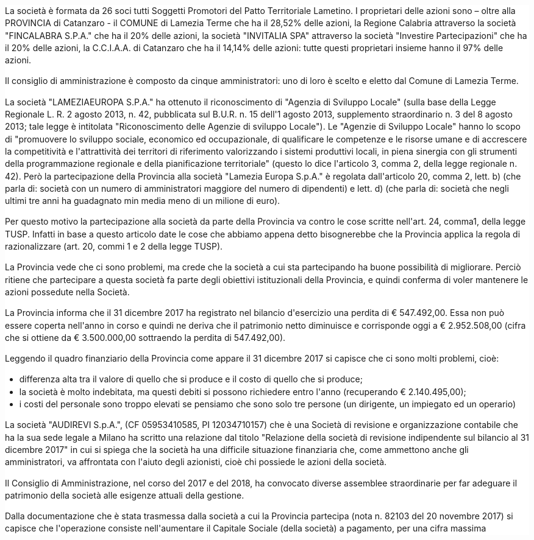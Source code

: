 La società è formata da 26 soci tutti Soggetti Promotori del Patto Territoriale Lametino. I proprietari  delle azioni sono – oltre alla PROVINCIA di Catanzaro - il COMUNE di Lamezia Terme che ha il 28,52% delle azioni, la Regione Calabria attraverso la società "FINCALABRA S.P.A." che ha il 20% delle azioni, la società "INVITALIA SPA" attraverso la società "Investire Partecipazioni" che ha il 20% delle azioni, la C.C.I.A.A. di Catanzaro che ha il 14,14% delle azioni: tutte questi proprietari insieme hanno il 97% delle azioni.

Il consiglio di amministrazione è composto da cinque amministratori: uno di loro è scelto e eletto dal Comune di Lamezia Terme.

La società "LAMEZIAEUROPA S.P.A." ha ottenuto il riconoscimento di "Agenzia di Sviluppo Locale" (sulla base della Legge Regionale L. R. 2 agosto 2013, n. 42, pubblicata sul B.U.R. n. 15 dell'1 agosto 2013, supplemento straordinario n. 3 del 8 agosto 2013; tale legge è intitolata "Riconoscimento delle Agenzie di sviluppo Locale"). Le "Agenzie di Sviluppo Locale" hanno lo scopo di "promuovere lo sviluppo sociale, economico ed occupazionale, di qualificare le competenze e le risorse umane e di accrescere la competitività e l'attrattività dei territori di riferimento valorizzando i sistemi produttivi locali, in piena sinergia con gli strumenti della programmazione regionale e della pianificazione territoriale" (questo lo dice l'articolo 3, comma 2, della legge regionale n. 42). Però la partecipazione della Provincia alla società "Lamezia Europa S.p.A." è regolata dall'articolo 20, comma 2, lett. b) (che parla di: società con un numero di amministratori maggiore del numero di dipendenti) e lett. d) (che parla di: società che negli ultimi tre anni ha guadagnato min media meno di un milione di euro).

Per questo motivo la partecipazione alla società da parte della Provincia va contro le cose scritte nell'art. 24, comma1, della legge TUSP. Infatti in base a questo articolo date le cose che abbiamo appena detto bisognerebbe che la Provincia applica la regola di razionalizzare (art. 20, commi 1 e 2 della legge TUSP).

La Provincia vede che ci sono problemi, ma crede che la società a cui sta partecipando ha buone possibilità di migliorare. Perciò ritiene che partecipare a questa società fa parte degli obiettivi istituzionali della Provincia, e quindi conferma di voler mantenere le azioni possedute nella Società.

La Provincia informa che il 31 dicembre 2017 ha registrato nel bilancio d'esercizio una perdita di € 547.492,00. Essa non può essere coperta nell'anno in corso e quindi ne deriva che il patrimonio netto diminuisce e corrisponde oggi a € 2.952.508,00 (cifra che si ottiene da € 3.500.000,00 sottraendo la perdita di 547.492,00).

Leggendo il quadro finanziario della Provincia come appare il 31 dicembre 2017 si capisce che ci sono molti problemi, cioè:
- differenza alta tra il valore di quello che si produce e il costo di quello che si produce;
- la società è molto indebitata, ma questi debiti si possono richiedere entro l'anno (recuperando € 2.140.495,00);
- i costi del personale sono troppo elevati se pensiamo che sono solo tre persone (un dirigente, un impiegato ed un operario)

La società "AUDIREVI S.p.A.", (CF 05953410585, PI 12034710157) che è una Società di revisione e organizzazione contabile che ha la sua sede legale a Milano ha scritto una relazione dal titolo "Relazione della società di revisione indipendente sul bilancio al 31 dicembre 2017" in cui si spiega che la società ha una difficile situazione finanziaria che, come ammettono anche  gli amministratori, va affrontata con l'aiuto degli azionisti, cioè chi possiede le azioni della società.

Il Consiglio di Amministrazione, nel corso del 2017 e del 2018, ha convocato diverse assemblee straordinarie per far adeguare il patrimonio della società alle esigenze attuali della gestione.

Dalla documentazione che è stata trasmessa dalla società a cui la Provincia partecipa (nota n. 82103 del 20 novembre 2017) si capisce che l'operazione consiste nell'aumentare il Capitale Sociale (della società) a pagamento, per una cifra massima
